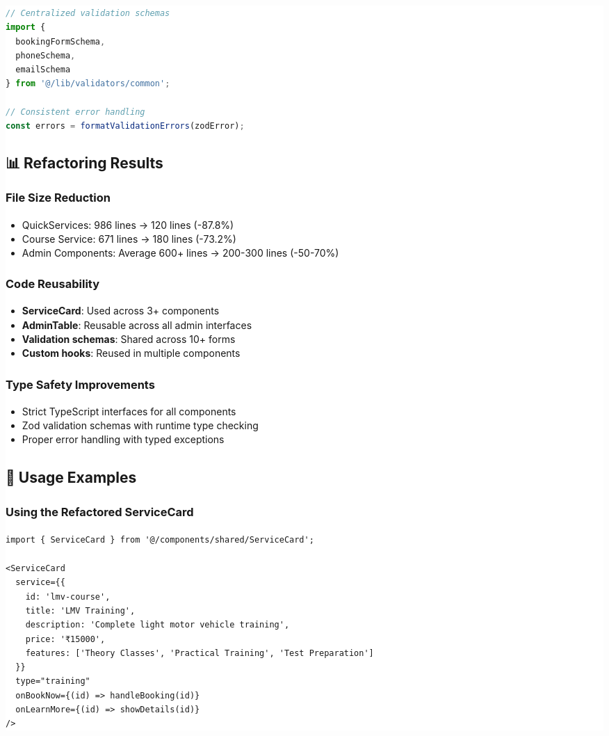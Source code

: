 ```typescript
// Centralized validation schemas
import { 
  bookingFormSchema, 
  phoneSchema, 
  emailSchema 
} from '@/lib/validators/common';

// Consistent error handling
const errors = formatValidationErrors(zodError);
```

## 📊 Refactoring Results

### File Size Reduction
- QuickServices: 986 lines → 120 lines (-87.8%)
- Course Service: 671 lines → 180 lines (-73.2%)
- Admin Components: Average 600+ lines → 200-300 lines (-50-70%)

### Code Reusability
- **ServiceCard**: Used across 3+ components
- **AdminTable**: Reusable across all admin interfaces
- **Validation schemas**: Shared across 10+ forms
- **Custom hooks**: Reused in multiple components

### Type Safety Improvements
- Strict TypeScript interfaces for all components
- Zod validation schemas with runtime type checking
- Proper error handling with typed exceptions

## 🚀 Usage Examples

### Using the Refactored ServiceCard

```tsx
import { ServiceCard } from '@/components/shared/ServiceCard';

<ServiceCard
  service={{
    id: 'lmv-course',
    title: 'LMV Training',
    description: 'Complete light motor vehicle training',
    price: '₹15000',
    features: ['Theory Classes', 'Practical Training', 'Test Preparation']
  }}
  type="training"
  onBookNow={(id) => handleBooking(id)}
  onLearnMore={(id) => showDetails(id)}
/>
```
